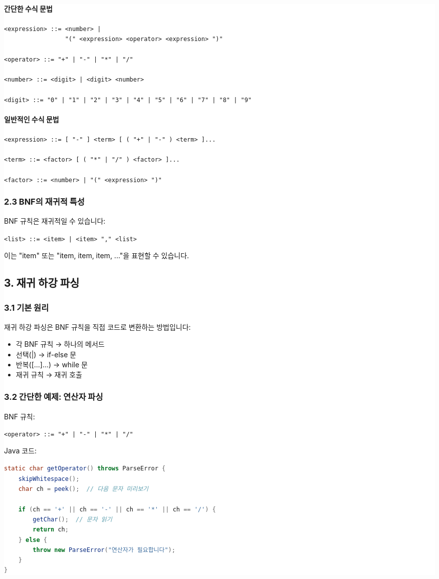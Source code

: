 #### 간단한 수식 문법
```text
<expression> ::= <number> |
                 "(" <expression> <operator> <expression> ")"

<operator> ::= "+" | "-" | "*" | "/"

<number> ::= <digit> | <digit> <number>

<digit> ::= "0" | "1" | "2" | "3" | "4" | "5" | "6" | "7" | "8" | "9"
```

#### 일반적인 수식 문법
```text
<expression> ::= [ "-" ] <term> [ ( "+" | "-" ) <term> ]...

<term> ::= <factor> [ ( "*" | "/" ) <factor> ]...

<factor> ::= <number> | "(" <expression> ")"
```

### 2.3 BNF의 재귀적 특성

BNF 규칙은 재귀적일 수 있습니다:

```text
<list> ::= <item> | <item> "," <list>
```

이는 "item" 또는 "item, item, item, ..."을 표현할 수 있습니다.

## 3. 재귀 하강 파싱

### 3.1 기본 원리

재귀 하강 파싱은 BNF 규칙을 직접 코드로 변환하는 방법입니다:
- 각 BNF 규칙 → 하나의 메서드
- 선택(|) → if-else 문
- 반복([...]...) → while 문
- 재귀 규칙 → 재귀 호출

### 3.2 간단한 예제: 연산자 파싱

BNF 규칙:
```text
<operator> ::= "+" | "-" | "*" | "/"
```

Java 코드:
```java
static char getOperator() throws ParseError {
    skipWhitespace();
    char ch = peek();  // 다음 문자 미리보기
    
    if (ch == '+' || ch == '-' || ch == '*' || ch == '/') {
        getChar();  // 문자 읽기
        return ch;
    } else {
        throw new ParseError("연산자가 필요합니다");
    }
}
```
